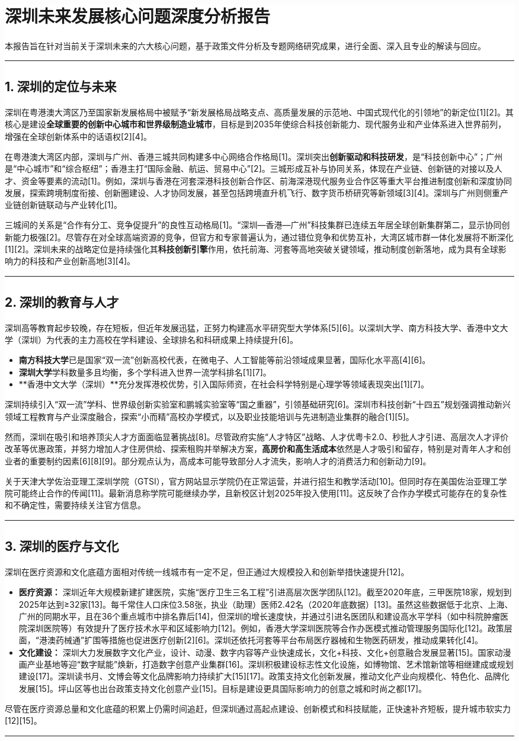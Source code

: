 # 深圳未来发展核心问题深度分析报告

本报告旨在针对当前关于深圳未来的六大核心问题，基于政策文件分析及专题网络研究成果，进行全面、深入且专业的解读与回应。

---

## 1. 深圳的定位与未来

深圳在粤港澳大湾区乃至国家新发展格局中被赋予“新发展格局战略支点、高质量发展的示范地、中国式现代化的引领地”的新定位[1][2]。其核心是建设**全球重要的创新中心城市和世界级制造业城市**，目标是到2035年使综合科技创新能力、现代服务业和产业体系进入世界前列，增强在全球创新体系中的话语权[2][4]。

在粤港澳大湾区内部，深圳与广州、香港三城共同构建多中心网络合作格局[1]。深圳突出**创新驱动和科技研发**，是“科技创新中心”；广州是“中心城市”和“综合枢纽”；香港主打“国际金融、航运、贸易中心”[2]。三城形成互补与协同关系，体现在产业链、创新链的对接以及人才、资金等要素的流动[1]。例如，深圳与香港在河套深港科技创新合作区、前海深港现代服务业合作区等重大平台推进制度创新和深度协同发展，探索跨境制度衔接、创新圈建设、人才协同发展，甚至包括跨境直升机飞行、数字货币桥研究等新领域[3][4]。深圳与广州则侧重产业链创新链联动与产业转化[1]。

三城间的关系是“合作有分工、竞争促提升”的良性互动格局[1]。“深圳—香港—广州”科技集群已连续五年居全球创新集群第二，显示协同创新能力极强[2]。尽管存在对全球高端资源的竞争，但官方和专家普遍认为，通过错位竞争和优势互补，大湾区城市群一体化发展将不断深化[1][2]。深圳未来的战略定位是持续强化其**科技创新引擎**作用，依托前海、河套等高地突破关键领域，推动制度创新落地，成为具有全球影响力的科技和产业创新高地[3][4]。

---

## 2. 深圳的教育与人才

深圳高等教育起步较晚，存在短板，但近年发展迅猛，正努力构建高水平研究型大学体系[5][6]。以深圳大学、南方科技大学、香港中文大学（深圳）为代表的主力高校在学科建设、全球排名和科研成果上持续提升[6]。

*   **南方科技大学**已是国家“双一流”创新高校代表，在微电子、人工智能等前沿领域成果显著，国际化水平高[4][6]。
*   **深圳大学**学科数量多且均衡，多个学科进入世界一流学科排名[1][7]。
*   **香港中文大学（深圳）**充分发挥港校优势，引入国际师资，在社会科学特别是心理学等领域表现突出[1][7]。

深圳持续引入“双一流”学科、世界级创新实验室和鹏城实验室等“国之重器”，引领基础研究[6]。深圳市科技创新“十四五”规划强调推动新兴领域工程教育与产业深度融合，探索“小而精”高校办学模式，以及职业技能培训与先进制造业集群的融合[1][5]。

然而，深圳在吸引和培养顶尖人才方面面临显著挑战[8]。尽管政府实施“人才特区”战略、人才优粤卡2.0、秒批人才引进、高层次人才评价改革等优惠政策，并努力增加人才住房供给、探索租购并举解决方案，**高房价和高生活成本**依然是人才吸引和留存，特别是对青年人才和创业者的重要制约因素[6][8][9]。部分观点认为，高成本可能导致部分人才流失，影响人才的消费活力和创新动力[9]。

关于天津大学佐治亚理工深圳学院（GTSI），官方网站显示学院仍在正常运营，并进行招生和教学活动[10]。但同时存在美国佐治亚理工学院可能终止合作的传闻[11]。最新消息称学院可能继续办学，且新校区计划2025年投入使用[11]。这反映了合作办学模式可能存在的复杂性和不确定性，需要持续关注官方信息。

---

## 3. 深圳的医疗与文化

深圳在医疗资源和文化底蕴方面相对传统一线城市有一定不足，但正通过大规模投入和创新举措快速提升[12]。

*   **医疗资源：** 深圳近年大规模新建扩建医院，实施“医疗卫生三名工程”引进高层次医学团队[12]。截至2020年底，三甲医院18家，规划到2025年达到≥32家[13]。每千常住人口床位3.58张，执业（助理）医师2.42名（2020年底数据）[13]。虽然这些数据低于北京、上海、广州的同期水平，且在36个重点城市中排名靠后[14]，但深圳的增长速度快，并通过引进名医团队和建设高水平学科（如中科院肿瘤医院深圳医院等）有效提升了医疗技术水平和区域影响力[12]。例如，香港大学深圳医院等合作办医模式推动管理服务国际化[12]。政策层面，“港澳药械通”扩围等措施也促进医疗创新[2][6]。深圳还依托河套等平台布局医疗器械和生物医药研发，推动成果转化[4]。
*   **文化建设：** 深圳大力发展数字文化产业，设计、动漫、数字内容等产业快速成长，文化+科技、文化+创意融合发展显著[15]。国家动漫画产业基地等迎“数字赋能”焕新，打造数字创意产业集群[16]。深圳积极建设标志性文化设施，如博物馆、艺术馆新馆等相继建成或规划建设[17]。深圳读书月、文博会等文化品牌影响力持续扩大[15][17]。政策支持文化创新发展，推动文化产业向规模化、特色化、品牌化发展[15]。坪山区等也出台政策支持文化创意产业[15]。目标是建设更具国际影响力的创意之城和时尚之都[17]。

尽管在医疗资源总量和文化底蕴的积累上仍需时间追赶，但深圳通过高起点建设、创新模式和科技赋能，正快速补齐短板，提升城市软实力[12][15]。

---